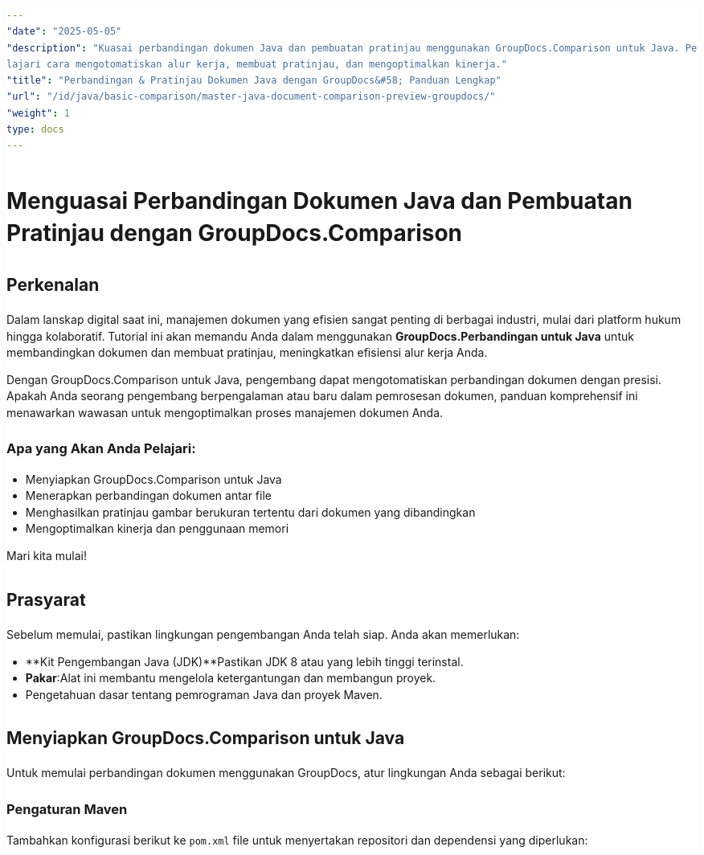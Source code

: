 ```yaml
---
"date": "2025-05-05"
"description": "Kuasai perbandingan dokumen Java dan pembuatan pratinjau menggunakan GroupDocs.Comparison untuk Java. Pelajari cara mengotomatiskan alur kerja, membuat pratinjau, dan mengoptimalkan kinerja."
"title": "Perbandingan & Pratinjau Dokumen Java dengan GroupDocs&#58; Panduan Lengkap"
"url": "/id/java/basic-comparison/master-java-document-comparison-preview-groupdocs/"
"weight": 1
type: docs
---
```

# Menguasai Perbandingan Dokumen Java dan Pembuatan Pratinjau dengan GroupDocs.Comparison

## Perkenalan

Dalam lanskap digital saat ini, manajemen dokumen yang efisien sangat penting di berbagai industri, mulai dari platform hukum hingga kolaboratif. Tutorial ini akan memandu Anda dalam menggunakan **GroupDocs.Perbandingan untuk Java** untuk membandingkan dokumen dan membuat pratinjau, meningkatkan efisiensi alur kerja Anda.

Dengan GroupDocs.Comparison untuk Java, pengembang dapat mengotomatiskan perbandingan dokumen dengan presisi. Apakah Anda seorang pengembang berpengalaman atau baru dalam pemrosesan dokumen, panduan komprehensif ini menawarkan wawasan untuk mengoptimalkan proses manajemen dokumen Anda.

### Apa yang Akan Anda Pelajari:
- Menyiapkan GroupDocs.Comparison untuk Java
- Menerapkan perbandingan dokumen antar file
- Menghasilkan pratinjau gambar berukuran tertentu dari dokumen yang dibandingkan
- Mengoptimalkan kinerja dan penggunaan memori

Mari kita mulai!

## Prasyarat

Sebelum memulai, pastikan lingkungan pengembangan Anda telah siap. Anda akan memerlukan:
- **Kit Pengembangan Java (JDK)**Pastikan JDK 8 atau yang lebih tinggi terinstal.
- **Pakar**:Alat ini membantu mengelola ketergantungan dan membangun proyek.
- Pengetahuan dasar tentang pemrograman Java dan proyek Maven.

## Menyiapkan GroupDocs.Comparison untuk Java

Untuk memulai perbandingan dokumen menggunakan GroupDocs, atur lingkungan Anda sebagai berikut:

### Pengaturan Maven

Tambahkan konfigurasi berikut ke `pom.xml` file untuk menyertakan repositori dan dependensi yang diperlukan:
